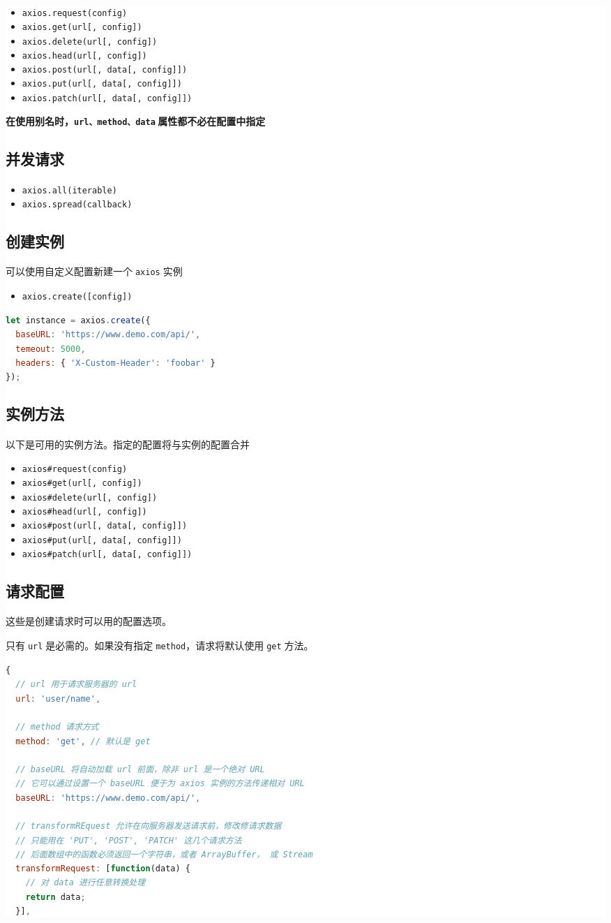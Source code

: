 - `axios.request(config)`
- `axios.get(url[, config])`
- `axios.delete(url[, config])`
- `axios.head(url[, config])`
- `axios.post(url[, data[, config]])`
- `axios.put(url[, data[, config]])`
- `axios.patch(url[, data[, config]])`

**在使用别名时，`url、method、data` 属性都不必在配置中指定**

## 并发请求

- `axios.all(iterable)`
- `axios.spread(callback)`

## 创建实例

可以使用自定义配置新建一个 `axios` 实例

- `axios.create([config])`

```js
let instance = axios.create({
  baseURL: 'https://www.demo.com/api/',
  temeout: 5000,
  headers: { 'X-Custom-Header': 'foobar' }
});
```

## 实例方法

以下是可用的实例方法。指定的配置将与实例的配置合并

- `axios#request(config)`
- `axios#get(url[, config])`
- `axios#delete(url[, config])`
- `axios#head(url[, config])`
- `axios#post(url[, data[, config]])`
- `axios#put(url[, data[, config]])`
- `axios#patch(url[, data[, config]])`

## 请求配置

这些是创建请求时可以用的配置选项。

只有 `url` 是必需的。如果没有指定 `method`，请求将默认使用 `get` 方法。

```js
{
  // url 用于请求服务器的 url
  url: 'user/name',

  // method 请求方式
  method: 'get', // 默认是 get

  // baseURL 将自动加载 url 前面，除非 url 是一个绝对 URL
  // 它可以通过设置一个 baseURL 便于为 axios 实例的方法传递相对 URL
  baseURL: 'https://www.demo.com/api/',

  // transformREquest 允许在向服务器发送请求前，修改修请求数据
  // 只能用在 'PUT', 'POST', 'PATCH' 这几个请求方法
  // 后面数组中的函数必须返回一个字符串，或者 ArrayBuffer， 或 Stream
  transformRequest: [function(data) {
    // 对 data 进行任意转换处理
    return data;
  }],
```